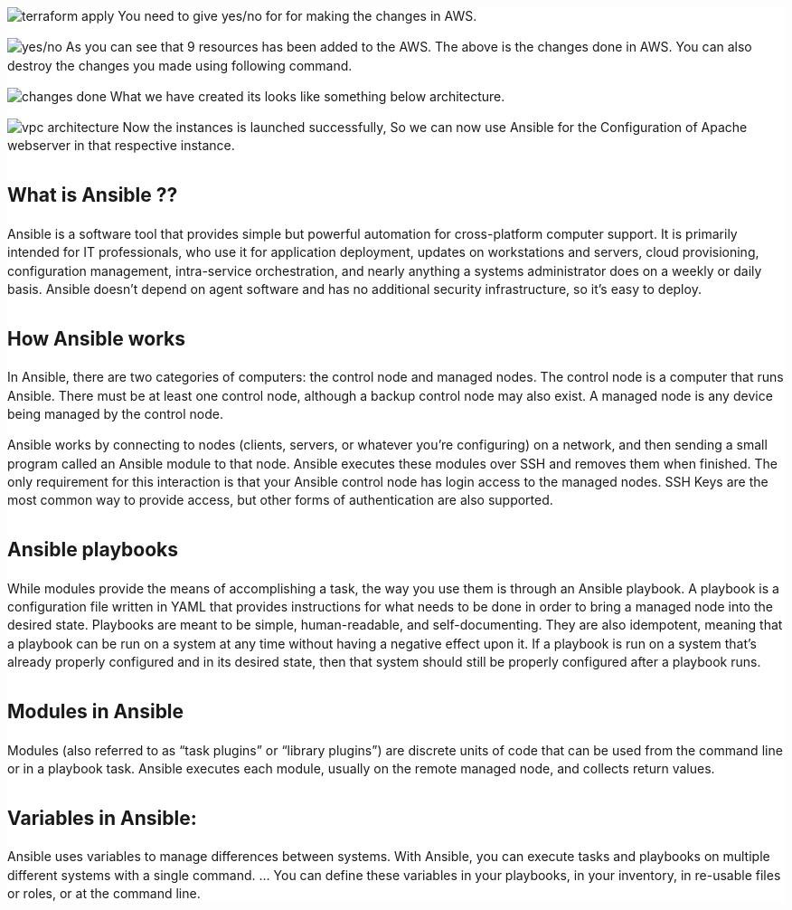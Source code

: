 ![terraform apply](https://miro.medium.com/max/875/1*lUiIqyBBCx_Vs8mEiecT8Q.png)
You need to give yes/no for for making the changes in AWS.

![yes/no](https://miro.medium.com/max/875/1*mhYDxjxc3pZG7bpsmrEy5w.png)
As you can see that 9 resources has been added to the AWS. The above is the changes done in AWS. You can also destroy the changes you made using following command.

![changes done](https://miro.medium.com/max/875/1*Fb_6WB7M4ia7IbIgLKo_Ow.png)
What we have created its looks like something below architecture.

![vpc architecture](https://miro.medium.com/max/875/1*CRTpWdrpbUub-wW0XnEM3g.png)
Now the instances is launched successfully, So we can now use Ansible for the Configuration of Apache webserver in that respective instance.
## What is Ansible ??
Ansible is a software tool that provides simple but powerful automation for cross-platform computer support. It is primarily intended for IT professionals, who use it for application deployment, updates on workstations and servers, cloud provisioning, configuration management, intra-service orchestration, and nearly anything a systems administrator does on a weekly or daily basis. Ansible doesn’t depend on agent software and has no additional security infrastructure, so it’s easy to deploy.
## How Ansible works
In Ansible, there are two categories of computers: the control node and managed nodes. The control node is a computer that runs Ansible. There must be at least one control node, although a backup control node may also exist. A managed node is any device being managed by the control node.

Ansible works by connecting to nodes (clients, servers, or whatever you’re configuring) on a network, and then sending a small program called an Ansible module to that node. Ansible executes these modules over SSH and removes them when finished. The only requirement for this interaction is that your Ansible control node has login access to the managed nodes. SSH Keys are the most common way to provide access, but other forms of authentication are also supported.

## Ansible playbooks
While modules provide the means of accomplishing a task, the way you use them is through an Ansible playbook. A playbook is a configuration file written in YAML that provides instructions for what needs to be done in order to bring a managed node into the desired state. Playbooks are meant to be simple, human-readable, and self-documenting. They are also idempotent, meaning that a playbook can be run on a system at any time without having a negative effect upon it. If a playbook is run on a system that’s already properly configured and in its desired state, then that system should still be properly configured after a playbook runs.

## Modules in Ansible
Modules (also referred to as “task plugins” or “library plugins”) are discrete units of code that can be used from the command line or in a playbook task. Ansible executes each module, usually on the remote managed node, and collects return values.

## Variables in Ansible:
Ansible uses variables to manage differences between systems. With Ansible, you can execute tasks and playbooks on multiple different systems with a single command. … You can define these variables in your playbooks, in your inventory, in re-usable files or roles, or at the command line.
